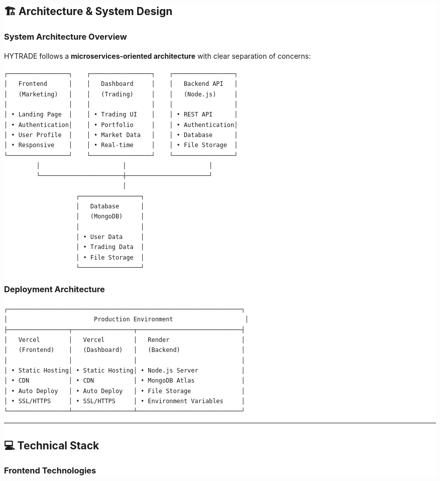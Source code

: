 
## 🏗️ Architecture & System Design

### System Architecture Overview

HYTRADE follows a **microservices-oriented architecture** with clear separation of concerns:

```
┌─────────────────┐    ┌─────────────────┐    ┌─────────────────┐
│   Frontend      │    │   Dashboard     │    │   Backend API   │
│   (Marketing)   │    │   (Trading)     │    │   (Node.js)     │
│                 │    │                 │    │                 │
│ • Landing Page  │    │ • Trading UI    │    │ • REST API      │
│ • Authentication│    │ • Portfolio     │    │ • Authentication│
│ • User Profile  │    │ • Market Data   │    │ • Database      │
│ • Responsive    │    │ • Real-time     │    │ • File Storage  │
└─────────────────┘    └─────────────────┘    └─────────────────┘
         │                       │                       │
         └───────────────────────┼───────────────────────┘
                                 │
                    ┌─────────────────┐
                    │   Database      │
                    │   (MongoDB)     │
                    │                 │
                    │ • User Data     │
                    │ • Trading Data  │
                    │ • File Storage  │
                    └─────────────────┘
```

### Deployment Architecture

```
┌─────────────────────────────────────────────────────────────────┐
│                        Production Environment                    │
├─────────────────┬─────────────────┬─────────────────────────────┤
│   Vercel        │   Vercel        │   Render                    │
│   (Frontend)    │   (Dashboard)   │   (Backend)                 │
│                 │                 │                             │
│ • Static Hosting│ • Static Hosting│ • Node.js Server            │
│ • CDN           │ • CDN           │ • MongoDB Atlas             │
│ • Auto Deploy   │ • Auto Deploy   │ • File Storage              │
│ • SSL/HTTPS     │ • SSL/HTTPS     │ • Environment Variables     │
└─────────────────┴─────────────────┴─────────────────────────────┘
```

---

## 💻 Technical Stack

### Frontend Technologies
